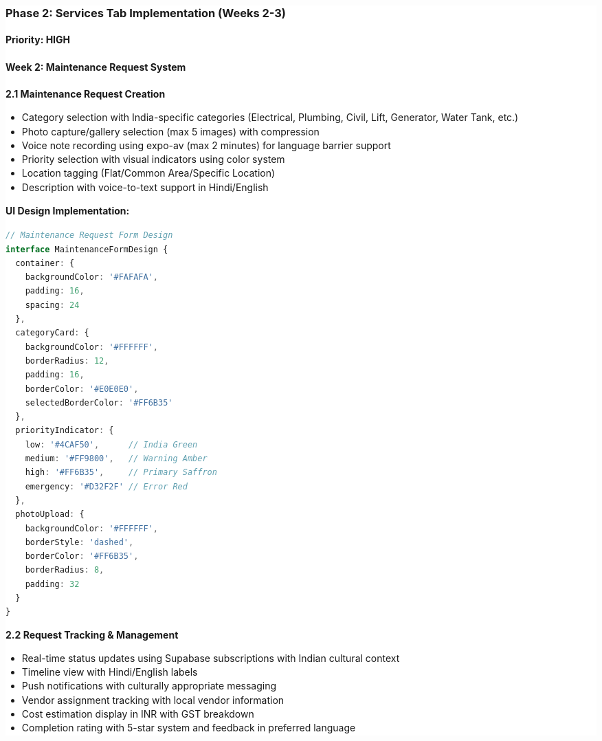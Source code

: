 ### Phase 2: Services Tab Implementation (Weeks 2-3)
**Priority: HIGH**

#### Week 2: Maintenance Request System

**2.1 Maintenance Request Creation**
- Category selection with India-specific categories (Electrical, Plumbing, Civil, Lift, Generator, Water Tank, etc.)
- Photo capture/gallery selection (max 5 images) with compression
- Voice note recording using expo-av (max 2 minutes) for language barrier support
- Priority selection with visual indicators using color system
- Location tagging (Flat/Common Area/Specific Location)
- Description with voice-to-text support in Hindi/English

**UI Design Implementation:**
```typescript
// Maintenance Request Form Design
interface MaintenanceFormDesign {
  container: {
    backgroundColor: '#FAFAFA',
    padding: 16,
    spacing: 24
  },
  categoryCard: {
    backgroundColor: '#FFFFFF',
    borderRadius: 12,
    padding: 16,
    borderColor: '#E0E0E0',
    selectedBorderColor: '#FF6B35'
  },
  priorityIndicator: {
    low: '#4CAF50',      // India Green
    medium: '#FF9800',   // Warning Amber  
    high: '#FF6B35',     // Primary Saffron
    emergency: '#D32F2F' // Error Red
  },
  photoUpload: {
    backgroundColor: '#FFFFFF',
    borderStyle: 'dashed',
    borderColor: '#FF6B35',
    borderRadius: 8,
    padding: 32
  }
}
```

**2.2 Request Tracking & Management**
- Real-time status updates using Supabase subscriptions with Indian cultural context
- Timeline view with Hindi/English labels
- Push notifications with culturally appropriate messaging
- Vendor assignment tracking with local vendor information
- Cost estimation display in INR with GST breakdown
- Completion rating with 5-star system and feedback in preferred language
